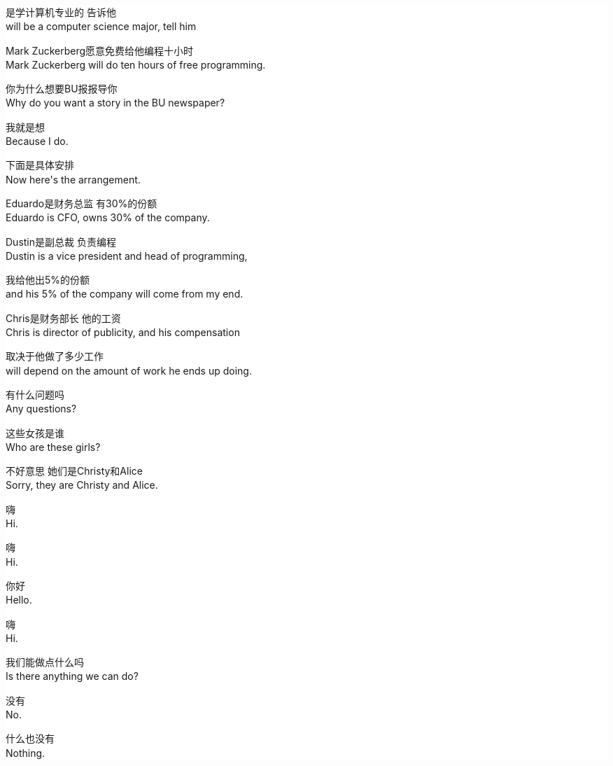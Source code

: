 是学计算机专业的  告诉他<br>
will be a computer science major, tell him

Mark Zuckerberg愿意免费给他编程十小时<br>
Mark Zuckerberg will do ten hours of free programming.

你为什么想要BU报报导你<br>
Why do you want a story in the BU newspaper?

我就是想<br>
Because I do.

下面是具体安排<br>
Now here's the arrangement.

Eduardo是财务总监  有30%的份额<br>
Eduardo is CFO, owns 30% of the company.

Dustin是副总裁  负责编程<br>
Dustin is a vice president and head of programming,

我给他出5%的份额<br>
and his 5% of the company will come from my end.

Chris是财务部长  他的工资<br>
Chris is director of publicity, and his compensation

取决于他做了多少工作<br>
will depend on the amount of work he ends up doing.

有什么问题吗<br>
Any questions?

这些女孩是谁<br>
Who are these girls?

不好意思  她们是Christy和Alice<br>
Sorry, they are Christy and Alice.

嗨<br>
Hi.

嗨<br>
Hi.

你好<br>
Hello.

嗨<br>
Hi.

我们能做点什么吗<br>
Is there anything we can do?

没有<br>
No.

什么也没有<br>
Nothing.
